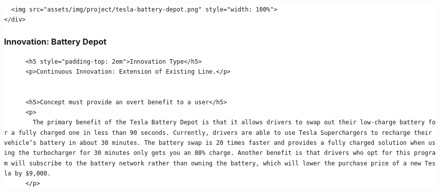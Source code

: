       <img src="assets/img/project/tesla-battery-depot.png" style="width: 100%">
    </div>
  </div>

  <div class="row approach-section">
    <div class="col-8 offset-2">
      <h3>Innovation: Battery Depot</h3>

          <h5 style="padding-top: 2em">Innovation Type</h5>
          <p>Continuous Innovation: Extension of Existing Line.</p>


          <h5>Concept must provide an overt benefit to a user</h5>
          <p>
            The primary benefit of the Tesla Battery Depot is that it allows drivers to swap out their low-charge battery for a fully charged one in less than 90 seconds. Currently, drivers are able to use Tesla Superchargers to recharge their vehicle’s battery in about 30 minutes. The battery swap is 20 times faster and provides a fully charged solution when using the turbocharger for 30 minutes only gets you an 80% charge. Another benefit is that drivers who opt for this program will subscribe to the battery network rather than owning the battery, which will lower the purchase price of a new Tesla by $9,000.
          </p>
